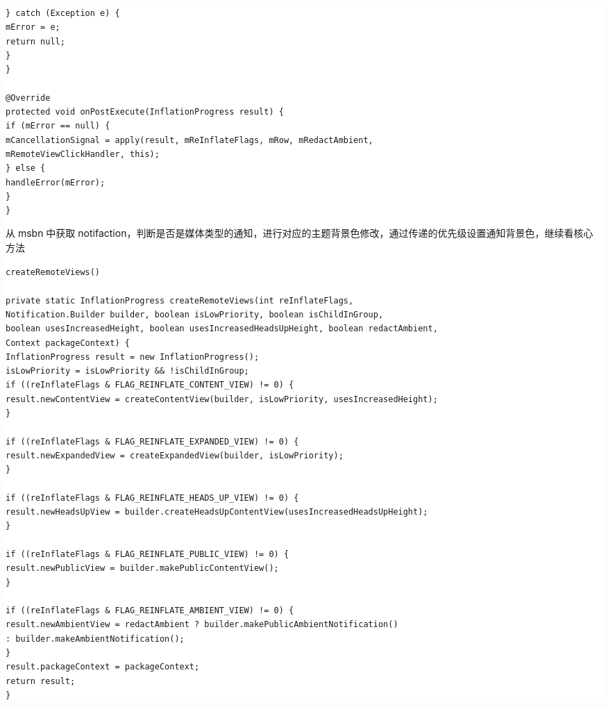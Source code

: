 ```
} catch (Exception e) {
mError = e;
return null;
}
}

@Override
protected void onPostExecute(InflationProgress result) {
if (mError == null) {
mCancellationSignal = apply(result, mReInflateFlags, mRow, mRedactAmbient,
mRemoteViewClickHandler, this);
} else {
handleError(mError);
}
}

```

从 msbn 中获取 notifaction，判断是否是媒体类型的通知，进行对应的主题背景色修改，通过传递的优先级设置通知背景色，继续看核心方法

```
createRemoteViews()

private static InflationProgress createRemoteViews(int reInflateFlags,
Notification.Builder builder, boolean isLowPriority, boolean isChildInGroup,
boolean usesIncreasedHeight, boolean usesIncreasedHeadsUpHeight, boolean redactAmbient,
Context packageContext) {
InflationProgress result = new InflationProgress();
isLowPriority = isLowPriority && !isChildInGroup;
if ((reInflateFlags & FLAG_REINFLATE_CONTENT_VIEW) != 0) {
result.newContentView = createContentView(builder, isLowPriority, usesIncreasedHeight);
}

if ((reInflateFlags & FLAG_REINFLATE_EXPANDED_VIEW) != 0) {
result.newExpandedView = createExpandedView(builder, isLowPriority);
}

if ((reInflateFlags & FLAG_REINFLATE_HEADS_UP_VIEW) != 0) {
result.newHeadsUpView = builder.createHeadsUpContentView(usesIncreasedHeadsUpHeight);
}

if ((reInflateFlags & FLAG_REINFLATE_PUBLIC_VIEW) != 0) {
result.newPublicView = builder.makePublicContentView();
}

if ((reInflateFlags & FLAG_REINFLATE_AMBIENT_VIEW) != 0) {
result.newAmbientView = redactAmbient ? builder.makePublicAmbientNotification()
: builder.makeAmbientNotification();
}
result.packageContext = packageContext;
return result;
}

```
